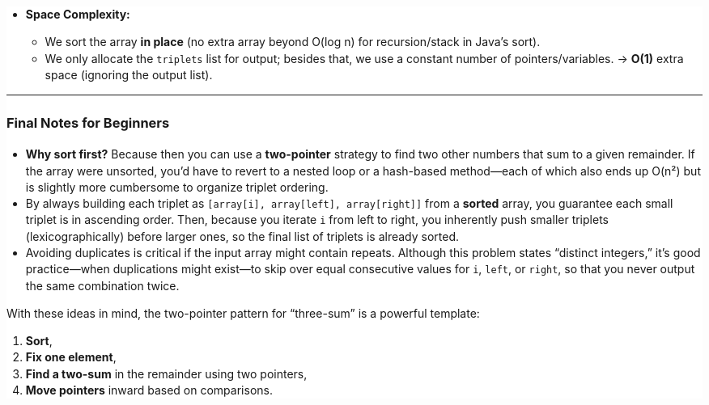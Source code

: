 * **Space Complexity:**

  * We sort the array **in place** (no extra array beyond O(log n) for recursion/stack in Java’s sort).
  * We only allocate the `triplets` list for output; besides that, we use a constant number of pointers/variables.
    → **O(1)** extra space (ignoring the output list).

---

### Final Notes for Beginners

* **Why sort first?** Because then you can use a **two-pointer** strategy to find two other numbers that sum to a given remainder. If the array were unsorted, you’d have to revert to a nested loop or a hash-based method—each of which also ends up O(n²) but is slightly more cumbersome to organize triplet ordering.
* By always building each triplet as `[array[i], array[left], array[right]]` from a **sorted** array, you guarantee each small triplet is in ascending order. Then, because you iterate `i` from left to right, you inherently push smaller triplets (lexicographically) before larger ones, so the final list of triplets is already sorted.
* Avoiding duplicates is critical if the input array might contain repeats. Although this problem states “distinct integers,” it’s good practice—when duplications might exist—to skip over equal consecutive values for `i`, `left`, or `right`, so that you never output the same combination twice.

With these ideas in mind, the two-pointer pattern for “three-sum” is a powerful template:

1. **Sort**,
2. **Fix one element**,
3. **Find a two-sum** in the remainder using two pointers,
4. **Move pointers** inward based on comparisons.
